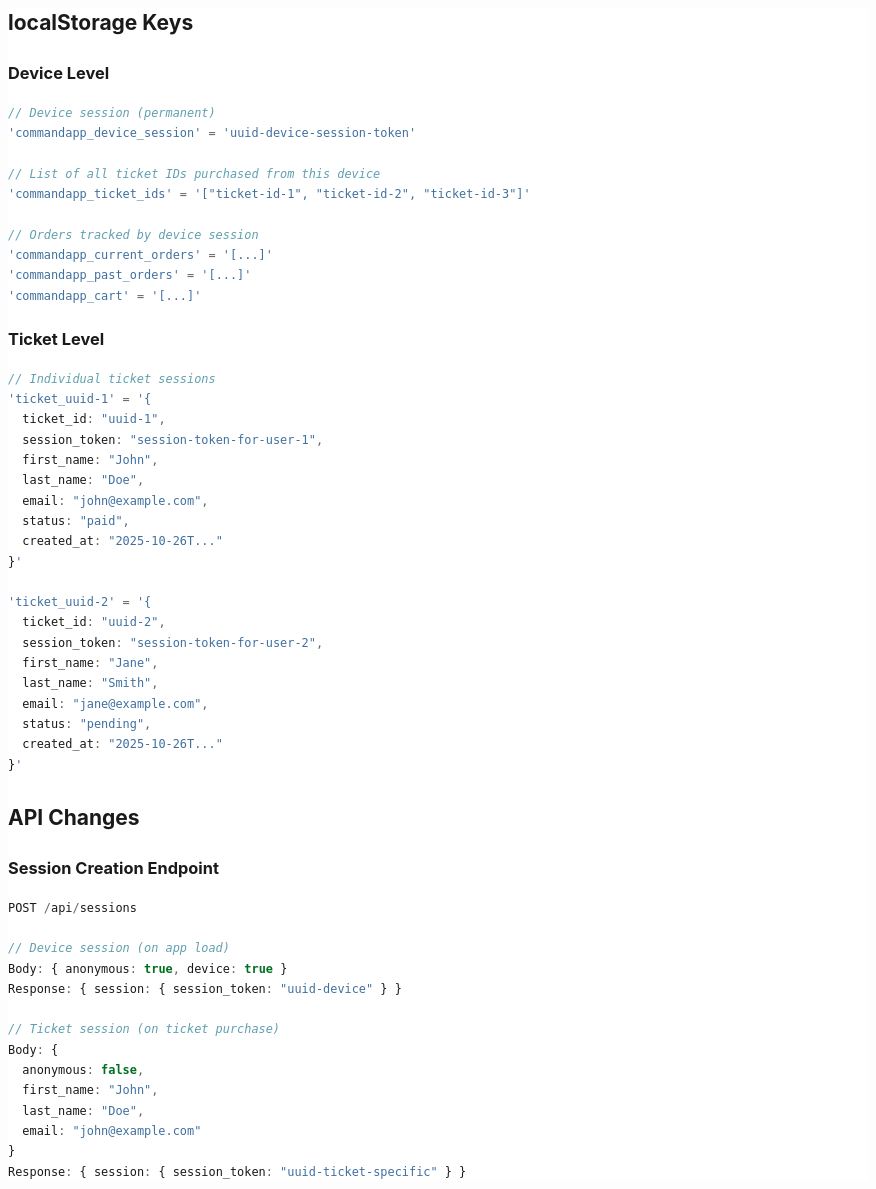 ## localStorage Keys

### Device Level
```javascript
// Device session (permanent)
'commandapp_device_session' = 'uuid-device-session-token'

// List of all ticket IDs purchased from this device
'commandapp_ticket_ids' = '["ticket-id-1", "ticket-id-2", "ticket-id-3"]'

// Orders tracked by device session
'commandapp_current_orders' = '[...]'
'commandapp_past_orders' = '[...]'
'commandapp_cart' = '[...]'
```

### Ticket Level
```javascript
// Individual ticket sessions
'ticket_uuid-1' = '{
  ticket_id: "uuid-1",
  session_token: "session-token-for-user-1",
  first_name: "John",
  last_name: "Doe",
  email: "john@example.com",
  status: "paid",
  created_at: "2025-10-26T..."
}'

'ticket_uuid-2' = '{
  ticket_id: "uuid-2",
  session_token: "session-token-for-user-2",
  first_name: "Jane",
  last_name: "Smith",
  email: "jane@example.com",
  status: "pending",
  created_at: "2025-10-26T..."
}'
```

## API Changes

### Session Creation Endpoint
```typescript
POST /api/sessions

// Device session (on app load)
Body: { anonymous: true, device: true }
Response: { session: { session_token: "uuid-device" } }

// Ticket session (on ticket purchase)
Body: {
  anonymous: false,
  first_name: "John",
  last_name: "Doe",
  email: "john@example.com"
}
Response: { session: { session_token: "uuid-ticket-specific" } }
```
